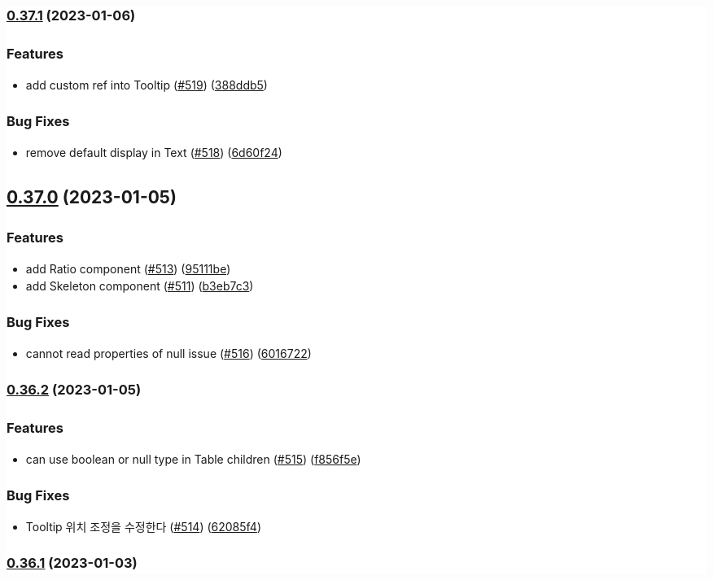 ### [0.37.1](https://github.com/pedaling/opensource/compare/vibrant-components-0.37.0...vibrant-components-0.37.1) (2023-01-06)


### Features

* add custom ref into Tooltip ([#519](https://github.com/pedaling/opensource/issues/519)) ([388ddb5](https://github.com/pedaling/opensource/commit/388ddb5e4bf1e615675cf3924e49fca26a6e2da0))


### Bug Fixes

* remove default display in Text ([#518](https://github.com/pedaling/opensource/issues/518)) ([6d60f24](https://github.com/pedaling/opensource/commit/6d60f240a6240e47487a3d17c3a052265c9f8b5a))

## [0.37.0](https://github.com/pedaling/opensource/compare/vibrant-components-0.36.2...vibrant-components-0.37.0) (2023-01-05)


### Features

* add Ratio component ([#513](https://github.com/pedaling/opensource/issues/513)) ([95111be](https://github.com/pedaling/opensource/commit/95111be5b351cd09f07e9ae694527baf91476e2b))
* add Skeleton component ([#511](https://github.com/pedaling/opensource/issues/511)) ([b3eb7c3](https://github.com/pedaling/opensource/commit/b3eb7c37d61c29e61a56144e79bf5848121c377b))


### Bug Fixes

* cannot read properties of null issue ([#516](https://github.com/pedaling/opensource/issues/516)) ([6016722](https://github.com/pedaling/opensource/commit/6016722623dc63631492e587297a06f30e60ff85))

### [0.36.2](https://github.com/pedaling/opensource/compare/vibrant-components-0.36.1...vibrant-components-0.36.2) (2023-01-05)


### Features

* can use boolean or null type in Table children ([#515](https://github.com/pedaling/opensource/issues/515)) ([f856f5e](https://github.com/pedaling/opensource/commit/f856f5e39391a4d9e19793a583b491907e54cd9f))


### Bug Fixes

* Tooltip 위치 조정을 수정한다 ([#514](https://github.com/pedaling/opensource/issues/514)) ([62085f4](https://github.com/pedaling/opensource/commit/62085f4003ea6f63470c0681d29fede17ba24f3d))

### [0.36.1](https://github.com/pedaling/opensource/compare/vibrant-components-0.36.0...vibrant-components-0.36.1) (2023-01-03)
